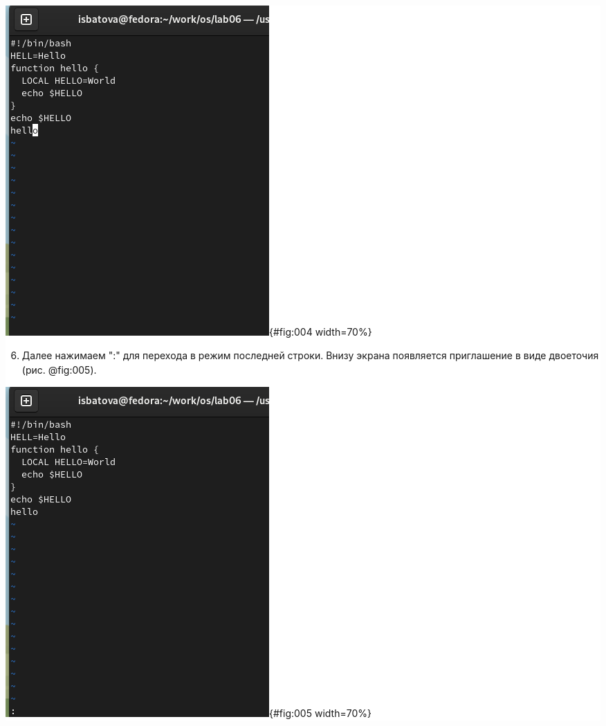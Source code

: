 ![Возвращение в командный режим](image/4.png){#fig:004 width=70%}

6. Далее нажимаем ":" для перехода в режим последней строки. Внизу экрана появляется приглашение в виде двоеточия (рис. @fig:005).

![Переход в режим последней строки](image/5.png){#fig:005 width=70%}
